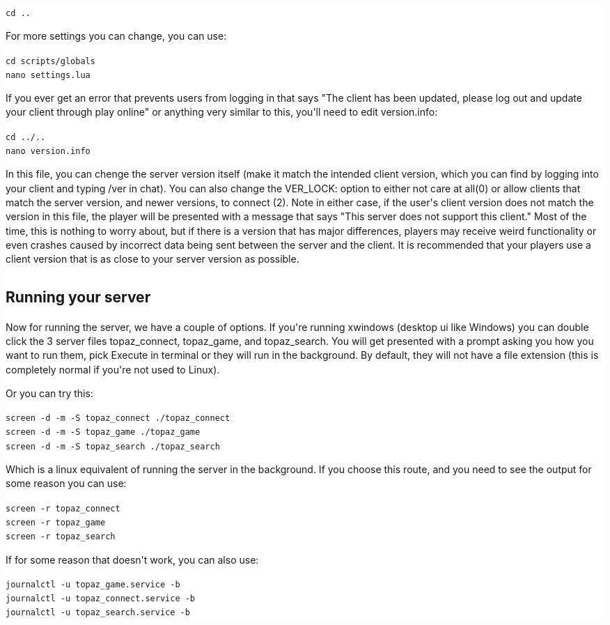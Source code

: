 ```
cd ..
```

For more settings you can change, you can use:
```
cd scripts/globals
nano settings.lua
```

If you ever get an error that prevents users from logging in that says "The client has been updated, please log out and update your client through play online" or anything very similar to this, you'll need to edit version.info:
```
cd ../..
nano version.info
```
In this file, you can chenge the server version itself (make it match the intended client version, which you can find by logging into your client and typing /ver in chat).  You can also change the VER_LOCK: option to either not care at all(0) or allow clients that match the server version, and newer versions, to connect (2).  Note in either case, if the user's client version does not match the version in this file, the player will be presented with a message that says "This server does not support this client."  Most of the time, this is nothing to worry about, but if there is a version that has major differences, players may receive weird functionality or even crashes caused by incorrect data being sent between the server and the client.  It is recommended that your players use a client version that is as close to your server version as possible.

## Running your server

Now for running the server, we have a couple of options.  If you're running xwindows (desktop ui like Windows) you can double click the 3 server files topaz_connect, topaz_game, and topaz_search.  You will get presented with a prompt asking you how you want to run them, pick Execute in terminal or they will run in the background.  By default, they will not have a file extension (this is completely normal if you're not used to Linux).


Or you can try this:
```
screen -d -m -S topaz_connect ./topaz_connect
screen -d -m -S topaz_game ./topaz_game
screen -d -m -S topaz_search ./topaz_search
```
Which is a linux equivalent of running the server in the background.  If you choose this route, and you need to see the output for some reason you can use:
```
screen -r topaz_connect
screen -r topaz_game
screen -r topaz_search
```

If for some reason that doesn't work, you can also use:
```
journalctl -u topaz_game.service -b
journalctl -u topaz_connect.service -b
journalctl -u topaz_search.service -b
```
